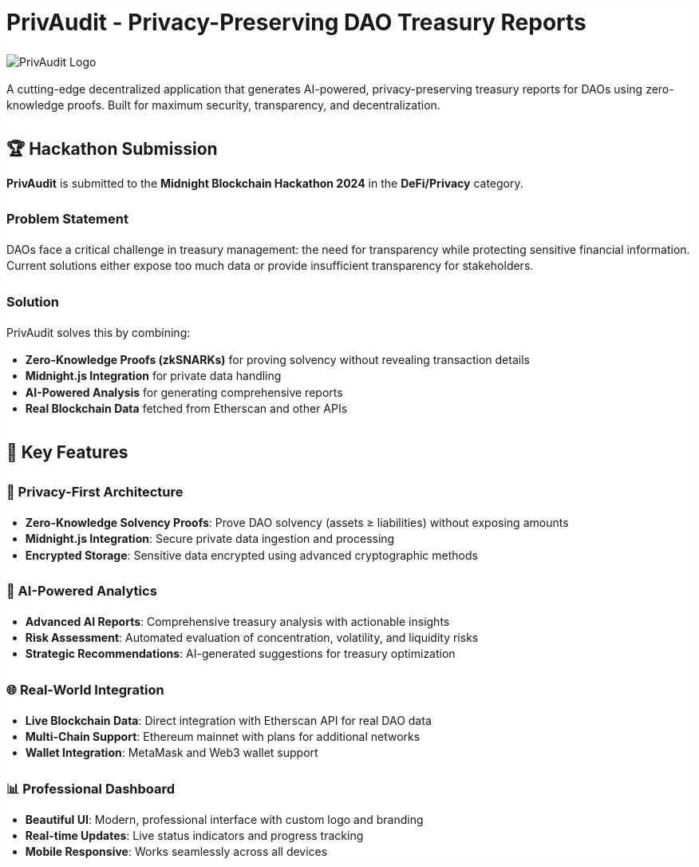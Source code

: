 # PrivAudit - Privacy-Preserving DAO Treasury Reports

![PrivAudit Logo](apps/web/public/images/privaudit-logo.png)

A cutting-edge decentralized application that generates AI-powered, privacy-preserving treasury reports for DAOs using zero-knowledge proofs. Built for maximum security, transparency, and decentralization.

## 🏆 Hackathon Submission

**PrivAudit** is submitted to the **Midnight Blockchain Hackathon 2024** in the **DeFi/Privacy** category.

### Problem Statement
DAOs face a critical challenge in treasury management: the need for transparency while protecting sensitive financial information. Current solutions either expose too much data or provide insufficient transparency for stakeholders.

### Solution
PrivAudit solves this by combining:
- **Zero-Knowledge Proofs (zkSNARKs)** for proving solvency without revealing transaction details
- **Midnight.js Integration** for private data handling
- **AI-Powered Analysis** for generating comprehensive reports
- **Real Blockchain Data** fetched from Etherscan and other APIs

## 🚀 Key Features

### 🔐 Privacy-First Architecture
- **Zero-Knowledge Solvency Proofs**: Prove DAO solvency (assets ≥ liabilities) without exposing amounts
- **Midnight.js Integration**: Secure private data ingestion and processing
- **Encrypted Storage**: Sensitive data encrypted using advanced cryptographic methods

### 🧠 AI-Powered Analytics
- **Advanced AI Reports**: Comprehensive treasury analysis with actionable insights
- **Risk Assessment**: Automated evaluation of concentration, volatility, and liquidity risks
- **Strategic Recommendations**: AI-generated suggestions for treasury optimization

### 🌐 Real-World Integration
- **Live Blockchain Data**: Direct integration with Etherscan API for real DAO data
- **Multi-Chain Support**: Ethereum mainnet with plans for additional networks
- **Wallet Integration**: MetaMask and Web3 wallet support

### 📊 Professional Dashboard
- **Beautiful UI**: Modern, professional interface with custom logo and branding
- **Real-time Updates**: Live status indicators and progress tracking
- **Mobile Responsive**: Works seamlessly across all devices
